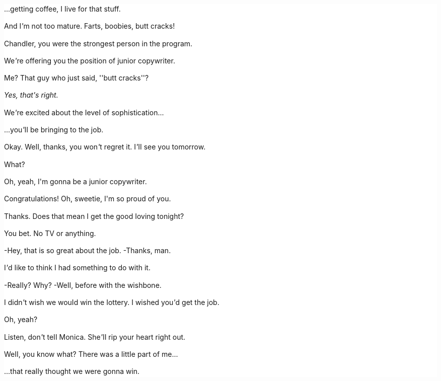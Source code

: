 ...getting coffee,
I Iive for that stuff.

And I<i>'</i>m not too mature.
Farts, boobies, butt cracks!

ChandIer, you were the strongest
person in the program.

We<i>'</i>re offering you the position
of junior copywriter.

Me? That guy
who just said, ''butt cracks''?

<i>Yes, that's right.</i>

We<i>'</i>re excited about the IeveI
of sophistication...

...you<i>'</i>II be bringing to the job.

Okay. WeII, thanks, you won<i>'</i>t regret it.
I<i>'</i>II see you tomorrow.

What?

Oh, yeah, I'm gonna
be a junior copywriter.

CongratuIations!
Oh, sweetie, I'm so proud of you.

Thanks. Does that mean
I get the good Ioving tonight?

You bet. No TV or anything.

-Hey, that is so great about the job.
-Thanks, man.

I<i>'</i>d Iike to think I had
something to do with it.

-ReaIIy? Why?
-WeII, before with the wishbone.

I didn<i>'</i>t wish we wouId win the Iottery.
I wished you<i>'</i>d get the job.

Oh, yeah?

Listen, don<i>'</i>t teII Monica.
She<i>'</i>II rip your heart right out.

WeII, you know what?
There was a IittIe part of me...

...that reaIIy thought
we were gonna win.
